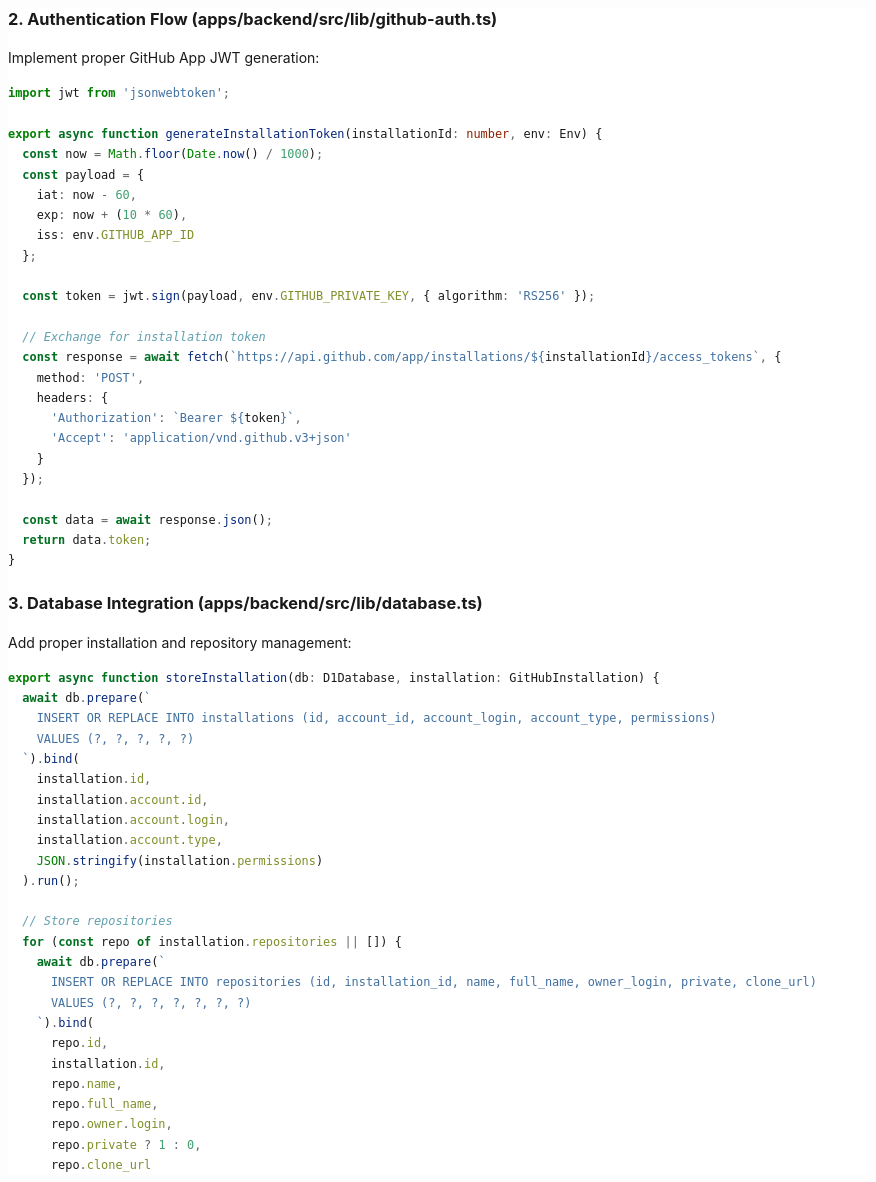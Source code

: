 ### 2. Authentication Flow (apps/backend/src/lib/github-auth.ts)

Implement proper GitHub App JWT generation:

```typescript
import jwt from 'jsonwebtoken';

export async function generateInstallationToken(installationId: number, env: Env) {
  const now = Math.floor(Date.now() / 1000);
  const payload = {
    iat: now - 60,
    exp: now + (10 * 60),
    iss: env.GITHUB_APP_ID
  };
  
  const token = jwt.sign(payload, env.GITHUB_PRIVATE_KEY, { algorithm: 'RS256' });
  
  // Exchange for installation token
  const response = await fetch(`https://api.github.com/app/installations/${installationId}/access_tokens`, {
    method: 'POST',
    headers: {
      'Authorization': `Bearer ${token}`,
      'Accept': 'application/vnd.github.v3+json'
    }
  });
  
  const data = await response.json();
  return data.token;
}
```

### 3. Database Integration (apps/backend/src/lib/database.ts)

Add proper installation and repository management:

```typescript
export async function storeInstallation(db: D1Database, installation: GitHubInstallation) {
  await db.prepare(`
    INSERT OR REPLACE INTO installations (id, account_id, account_login, account_type, permissions)
    VALUES (?, ?, ?, ?, ?)
  `).bind(
    installation.id,
    installation.account.id,
    installation.account.login,
    installation.account.type,
    JSON.stringify(installation.permissions)
  ).run();
  
  // Store repositories
  for (const repo of installation.repositories || []) {
    await db.prepare(`
      INSERT OR REPLACE INTO repositories (id, installation_id, name, full_name, owner_login, private, clone_url)
      VALUES (?, ?, ?, ?, ?, ?, ?)
    `).bind(
      repo.id,
      installation.id,
      repo.name,
      repo.full_name,
      repo.owner.login,
      repo.private ? 1 : 0,
      repo.clone_url
```